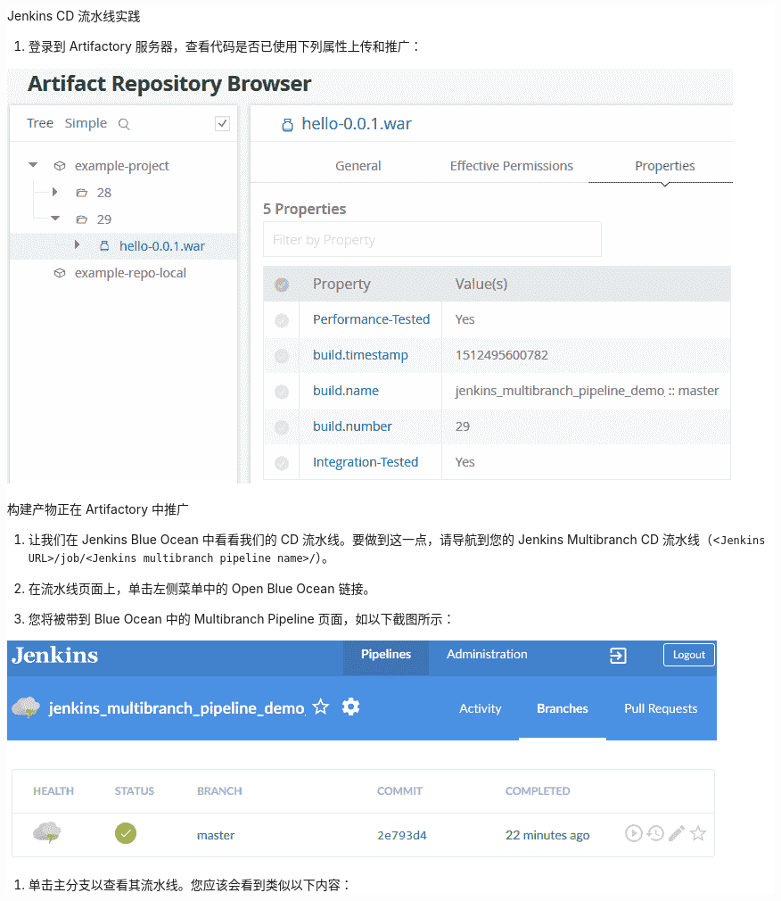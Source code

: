 Jenkins CD 流水线实践

1.  登录到 Artifactory 服务器，查看代码是否已使用下列属性上传和推广：

![](img/2e2b9422-cd5c-4416-b89b-a217114f070f.png)

构建产物正在 Artifactory 中推广

1.  让我们在 Jenkins Blue Ocean 中看看我们的 CD 流水线。要做到这一点，请导航到您的 Jenkins Multibranch CD 流水线（<`Jenkins URL>/job/<Jenkins multibranch pipeline name>/`）。

1.  在流水线页面上，单击左侧菜单中的 Open Blue Ocean 链接。

1.  您将被带到 Blue Ocean 中的 Multibranch Pipeline 页面，如以下截图所示：

![](img/d9717ae3-3dd7-4a38-bf60-9a40464a1d42.png)

1.  单击主分支以查看其流水线。您应该会看到类似以下内容：

